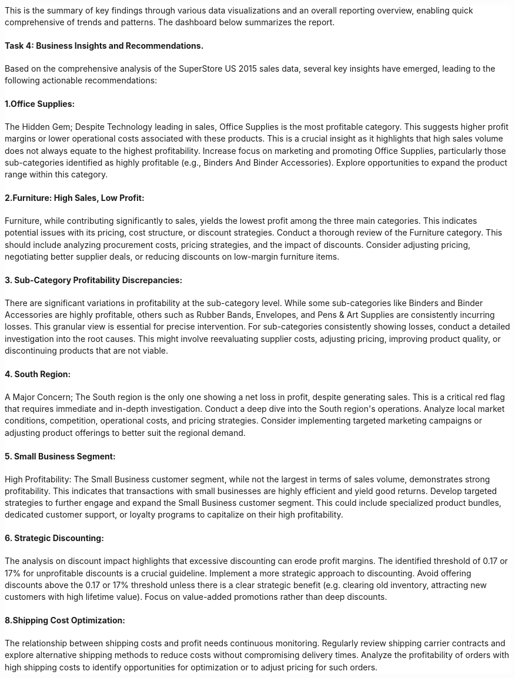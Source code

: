 This is the summary of key findings through various data visualizations and an overall reporting overview, enabling quick comprehensive of trends and patterns. The dashboard below summarizes the report.

#### Task 4: Business Insights and Recommendations.

Based on the comprehensive analysis of the SuperStore US 2015 sales data, several key insights have emerged, leading to the following actionable recommendations: 
#### 1.Office Supplies: 
The Hidden Gem; Despite Technology leading in sales, Office Supplies is the most profitable category. This suggests higher profit margins or lower operational costs associated with these products. This is a crucial insight as it highlights that high sales volume does not always equate to the highest profitability.
Increase focus on marketing and promoting Office Supplies, particularly those sub-categories identified as highly profitable (e.g., Binders And Binder Accessories). Explore opportunities to expand the product range within this category.
#### 2.Furniture: High Sales, Low Profit: 
Furniture, while contributing significantly to sales, yields the lowest profit among the three main categories. This indicates potential issues with its pricing, cost structure, or discount strategies. 
Conduct a thorough review of the Furniture category. This should include analyzing procurement costs, pricing strategies, and the impact of discounts. Consider adjusting pricing, negotiating better supplier deals, or reducing discounts on low-margin furniture items. 
#### 3. Sub-Category Profitability Discrepancies: 
There are significant variations in profitability at the sub-category level. While some sub-categories like Binders and Binder Accessories are highly profitable, others such as Rubber Bands, Envelopes, and Pens & Art Supplies are consistently incurring losses. This granular view is essential for precise intervention.
For sub-categories consistently showing losses, conduct a detailed investigation into the root causes. This might involve reevaluating supplier costs, adjusting pricing, improving product quality, or discontinuing products that are not viable. 
#### 4. South Region: 
A Major Concern; The South region is the only one showing a net loss in profit, despite generating sales. This is a critical red flag that requires immediate and in-depth investigation.
Conduct a deep dive into the South region's operations. Analyze local market conditions, competition, operational costs, and pricing strategies. Consider implementing targeted marketing campaigns or adjusting product offerings to better suit the regional demand. 
#### 5. Small Business Segment: 
High Profitability: The Small Business customer segment, while not the largest in terms of sales volume, demonstrates strong profitability. This indicates that transactions with small businesses are highly efficient and yield good returns.
Develop targeted strategies to further engage and expand the Small Business customer segment. This could include specialized product bundles, dedicated customer support, or loyalty programs to capitalize on their high profitability. 
#### 6. Strategic Discounting: 
The analysis on discount impact highlights that excessive discounting can erode profit margins. The identified threshold of 0.17 or 17% for unprofitable discounts is a crucial guideline.
Implement a more strategic approach to discounting. Avoid offering discounts above the 0.17 or 17% threshold unless there is a clear strategic benefit (e.g. clearing old inventory, attracting new customers with high lifetime value). Focus on value-added promotions rather than deep discounts.
#### 8.Shipping Cost Optimization: 
The relationship between shipping costs and profit needs continuous monitoring.
Regularly review shipping carrier contracts and explore alternative shipping methods to reduce costs without compromising delivery times. Analyze the profitability of orders with high shipping costs to identify opportunities for optimization or to adjust pricing for such orders.
